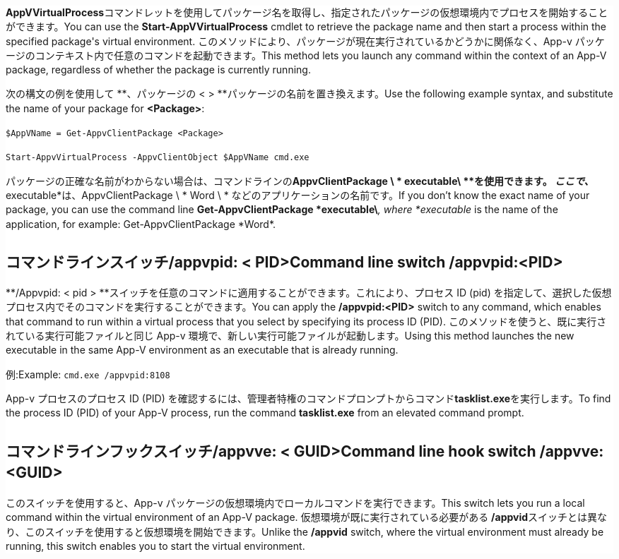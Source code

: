 
<span data-ttu-id="bee4c-149">**AppVVirtualProcess**コマンドレットを使用してパッケージ名を取得し、指定されたパッケージの仮想環境内でプロセスを開始することができます。</span><span class="sxs-lookup"><span data-stu-id="bee4c-149">You can use the **Start-AppVVirtualProcess** cmdlet to retrieve the package name and then start a process within the specified package's virtual environment.</span></span> <span data-ttu-id="bee4c-150">このメソッドにより、パッケージが現在実行されているかどうかに関係なく、App-v パッケージのコンテキスト内で任意のコマンドを起動できます。</span><span class="sxs-lookup"><span data-stu-id="bee4c-150">This method lets you launch any command within the context of an App-V package, regardless of whether the package is currently running.</span></span>

<span data-ttu-id="bee4c-151">次の構文の例を使用して \*\*、パッケージの &lt; &gt; \*\*パッケージの名前を置き換えます。</span><span class="sxs-lookup"><span data-stu-id="bee4c-151">Use the following example syntax, and substitute the name of your package for **&lt;Package&gt;**:</span></span>

`$AppVName = Get-AppvClientPackage <Package>`

`Start-AppvVirtualProcess -AppvClientObject $AppVName cmd.exe`

<span data-ttu-id="bee4c-152">パッケージの正確な名前がわからない場合は、コマンドラインの**AppvClientPackage \ \* executable\ \*\*を使用できます。 <em> ここで、** </em> executable\*は、AppvClientPackage \ \* Word \ \* などのアプリケーションの名前です。</span><span class="sxs-lookup"><span data-stu-id="bee4c-152">If you don’t know the exact name of your package, you can use the command line **Get-AppvClientPackage \*executable\\**<em>, where \**executable</em>* is the name of the application, for example: Get-AppvClientPackage \*Word\*.</span></span>

## <a href="" id="bkmk-cl-switch-appvpid"></a><span data-ttu-id="bee4c-153">コマンドラインスイッチ/appvpid: &lt; PID&gt;</span><span class="sxs-lookup"><span data-stu-id="bee4c-153">Command line switch /appvpid:&lt;PID&gt;</span></span>


<span data-ttu-id="bee4c-154">\*\*/Appvpid: &lt; pid &gt; \*\*スイッチを任意のコマンドに適用することができます。これにより、プロセス ID (pid) を指定して、選択した仮想プロセス内でそのコマンドを実行することができます。</span><span class="sxs-lookup"><span data-stu-id="bee4c-154">You can apply the **/appvpid:&lt;PID&gt;** switch to any command, which enables that command to run within a virtual process that you select by specifying its process ID (PID).</span></span> <span data-ttu-id="bee4c-155">このメソッドを使うと、既に実行されている実行可能ファイルと同じ App-v 環境で、新しい実行可能ファイルが起動します。</span><span class="sxs-lookup"><span data-stu-id="bee4c-155">Using this method launches the new executable in the same App-V environment as an executable that is already running.</span></span>

<span data-ttu-id="bee4c-156">例:</span><span class="sxs-lookup"><span data-stu-id="bee4c-156">Example:</span></span> `cmd.exe /appvpid:8108`

<span data-ttu-id="bee4c-157">App-v プロセスのプロセス ID (PID) を確認するには、管理者特権のコマンドプロンプトからコマンド**tasklist.exe**を実行します。</span><span class="sxs-lookup"><span data-stu-id="bee4c-157">To find the process ID (PID) of your App-V process, run the command **tasklist.exe** from an elevated command prompt.</span></span>

## <a href="" id="bkmk-cl-hook-switch-appvve"></a><span data-ttu-id="bee4c-158">コマンドラインフックスイッチ/appvve: &lt; GUID&gt;</span><span class="sxs-lookup"><span data-stu-id="bee4c-158">Command line hook switch /appvve:&lt;GUID&gt;</span></span>


<span data-ttu-id="bee4c-159">このスイッチを使用すると、App-v パッケージの仮想環境内でローカルコマンドを実行できます。</span><span class="sxs-lookup"><span data-stu-id="bee4c-159">This switch lets you run a local command within the virtual environment of an App-V package.</span></span> <span data-ttu-id="bee4c-160">仮想環境が既に実行されている必要がある **/appvid**スイッチとは異なり、このスイッチを使用すると仮想環境を開始できます。</span><span class="sxs-lookup"><span data-stu-id="bee4c-160">Unlike the **/appvid** switch, where the virtual environment must already be running, this switch enables you to start the virtual environment.</span></span>
